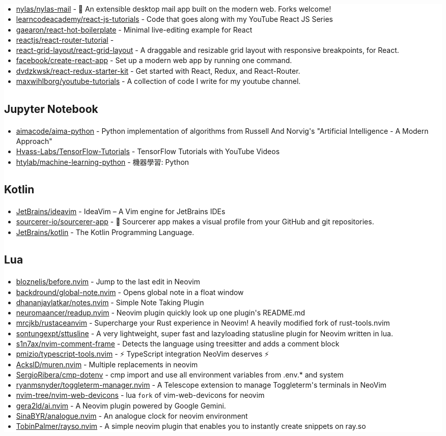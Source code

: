 - [nylas/nylas-mail](https://github.com/nylas/nylas-mail) - :love_letter: An extensible desktop mail app built on the modern web.  Forks welcome!
- [learncodeacademy/react-js-tutorials](https://github.com/learncodeacademy/react-js-tutorials) - Code that goes along with my YouTube React JS Series
- [gaearon/react-hot-boilerplate](https://github.com/gaearon/react-hot-boilerplate) - Minimal live-editing example for React
- [reactjs/react-router-tutorial](https://github.com/reactjs/react-router-tutorial) - 
- [react-grid-layout/react-grid-layout](https://github.com/react-grid-layout/react-grid-layout) - A draggable and resizable grid layout with responsive breakpoints, for React.
- [facebook/create-react-app](https://github.com/facebook/create-react-app) - Set up a modern web app by running one command.
- [dvdzkwsk/react-redux-starter-kit](https://github.com/dvdzkwsk/react-redux-starter-kit) - Get started with React, Redux, and React-Router.
- [maxwihlborg/youtube-tutorials](https://github.com/maxwihlborg/youtube-tutorials) - A collection of code I write for my youtube channel.

## Jupyter Notebook 

- [aimacode/aima-python](https://github.com/aimacode/aima-python) - Python implementation of algorithms from Russell And Norvig's "Artificial Intelligence - A Modern Approach"
- [Hvass-Labs/TensorFlow-Tutorials](https://github.com/Hvass-Labs/TensorFlow-Tutorials) - TensorFlow Tutorials with YouTube Videos
- [htylab/machine-learning-python](https://github.com/htylab/machine-learning-python) - 機器學習: Python

## Kotlin 

- [JetBrains/ideavim](https://github.com/JetBrains/ideavim) - IdeaVim – A Vim engine for JetBrains IDEs
- [sourcerer-io/sourcerer-app](https://github.com/sourcerer-io/sourcerer-app) - 🦄 Sourcerer app makes a visual profile from your GitHub and git repositories.
- [JetBrains/kotlin](https://github.com/JetBrains/kotlin) - The Kotlin Programming Language.

## Lua 

- [bloznelis/before.nvim](https://github.com/bloznelis/before.nvim) - Jump to the last edit in Neovim
- [backdround/global-note.nvim](https://github.com/backdround/global-note.nvim) - Opens global note in a float window
- [dhananjaylatkar/notes.nvim](https://github.com/dhananjaylatkar/notes.nvim) - Simple Note Taking Plugin
- [neuromaancer/readup.nvim](https://github.com/neuromaancer/readup.nvim) - Neovim plugin quickly look up one plugin's README.md
- [mrcjkb/rustaceanvim](https://github.com/mrcjkb/rustaceanvim) - Supercharge your Rust experience in Neovim! A heavily modified fork of rust-tools.nvim
- [sontungexpt/sttusline](https://github.com/sontungexpt/sttusline) - A very lightweight, super fast and lazyloading statusline plugin for Neovim written in lua.
- [s1n7ax/nvim-comment-frame](https://github.com/s1n7ax/nvim-comment-frame) - Detects the language using treesitter and adds a comment block
- [pmizio/typescript-tools.nvim](https://github.com/pmizio/typescript-tools.nvim) - ⚡ TypeScript integration NeoVim deserves ⚡
- [AckslD/muren.nvim](https://github.com/AckslD/muren.nvim) - Multiple replacements in neovim
- [SergioRibera/cmp-dotenv](https://github.com/SergioRibera/cmp-dotenv) - cmp import and use all environment variables from .env.* and system
- [ryanmsnyder/toggleterm-manager.nvim](https://github.com/ryanmsnyder/toggleterm-manager.nvim) - A Telescope extension to manage Toggleterm's terminals in NeoVim
- [nvim-tree/nvim-web-devicons](https://github.com/nvim-tree/nvim-web-devicons) - lua `fork` of vim-web-devicons for neovim
- [gera2ld/ai.nvim](https://github.com/gera2ld/ai.nvim) - A Neovim plugin powered by Google Gemini.
- [SinaBYR/analogue.nvim](https://github.com/SinaBYR/analogue.nvim) - An analogue clock for neovim environment
- [TobinPalmer/rayso.nvim](https://github.com/TobinPalmer/rayso.nvim) - A simple neovim plugin that enables you to instantly create snippets on ray.so